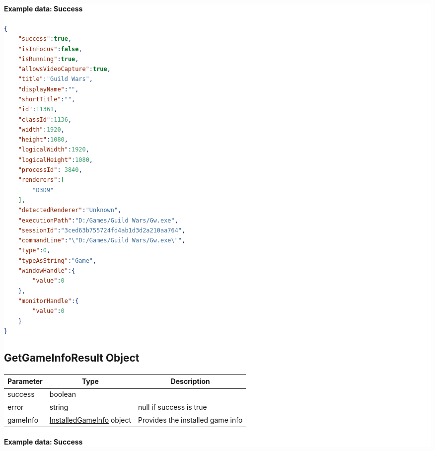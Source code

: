 
#### Example data: Success

```json
{
    "success":true,
    "isInFocus":false,
    "isRunning":true,
    "allowsVideoCapture":true,
    "title":"Guild Wars",
    "displayName":"",
    "shortTitle":"",
    "id":11361,
    "classId":1136,
    "width":1920,
    "height":1080,
    "logicalWidth":1920,
    "logicalHeight":1080,
    "processId": 3840,
    "renderers":[
        "D3D9"
    ],
    "detectedRenderer":"Unknown",
    "executionPath":"D:/Games/Guild Wars/Gw.exe",
    "sessionId":"3ced63b755724fd4ab1d3d2a210aa764",
    "commandLine":"\"D:/Games/Guild Wars/Gw.exe\"",
    "type":0,
    "typeAsString":"Game",
    "windowHandle":{
        "value":0
    },
    "monitorHandle":{
        "value":0
    }
}
```

## GetGameInfoResult Object

Parameter          | Type                                                   | Description                         |
-------------------| -------------------------------------------------------| ------------------------------------|
success            | boolean                                                |                                     |
error              | string                                                 | null if success is true             |
gameInfo           | [InstalledGameInfo](#installedgameinfo-object) object  | Provides the installed game info    |   

#### Example data: Success
